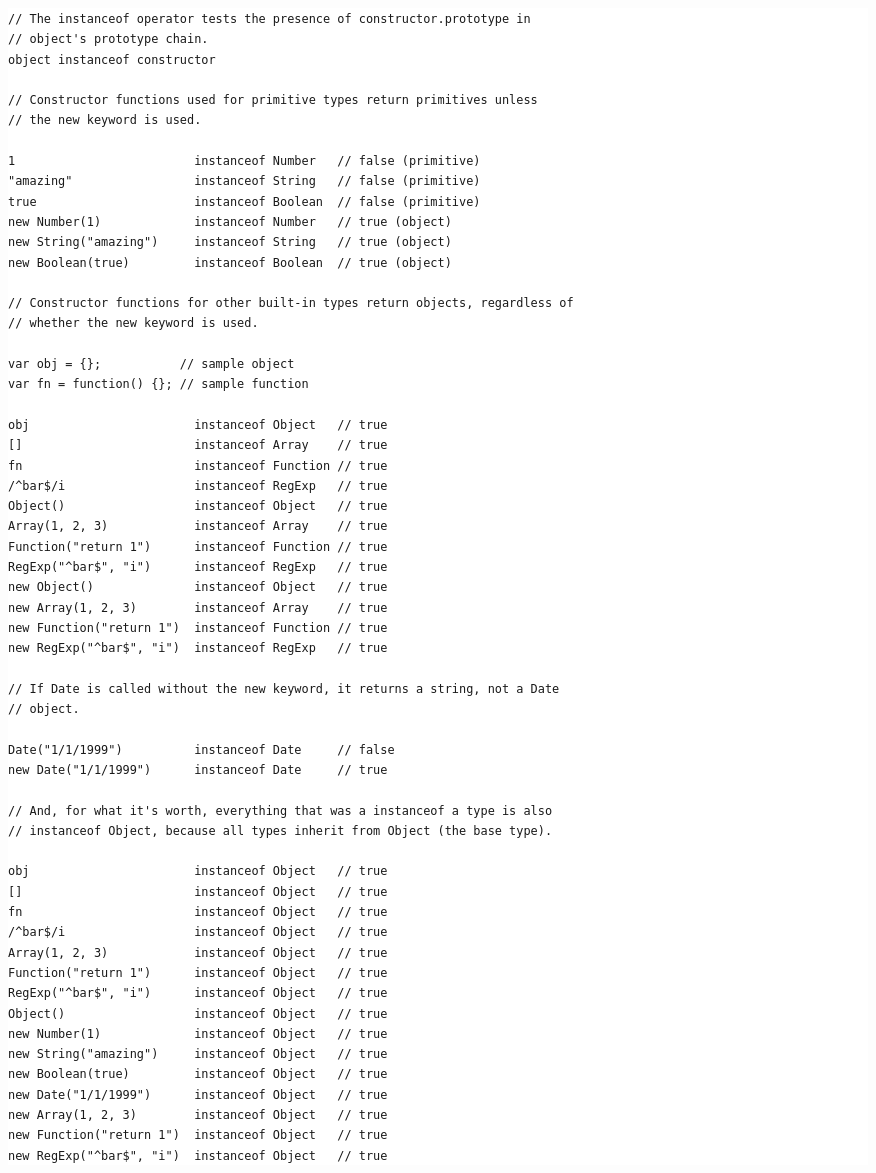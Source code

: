     // The instanceof operator tests the presence of constructor.prototype in
    // object's prototype chain.
    object instanceof constructor

    // Constructor functions used for primitive types return primitives unless
    // the new keyword is used.

    1                         instanceof Number   // false (primitive)
    "amazing"                 instanceof String   // false (primitive)
    true                      instanceof Boolean  // false (primitive)
    new Number(1)             instanceof Number   // true (object)
    new String("amazing")     instanceof String   // true (object)
    new Boolean(true)         instanceof Boolean  // true (object)

    // Constructor functions for other built-in types return objects, regardless of
    // whether the new keyword is used.

    var obj = {};           // sample object
    var fn = function() {}; // sample function

    obj                       instanceof Object   // true
    []                        instanceof Array    // true
    fn                        instanceof Function // true
    /^bar$/i                  instanceof RegExp   // true
    Object()                  instanceof Object   // true
    Array(1, 2, 3)            instanceof Array    // true
    Function("return 1")      instanceof Function // true
    RegExp("^bar$", "i")      instanceof RegExp   // true
    new Object()              instanceof Object   // true
    new Array(1, 2, 3)        instanceof Array    // true
    new Function("return 1")  instanceof Function // true
    new RegExp("^bar$", "i")  instanceof RegExp   // true

    // If Date is called without the new keyword, it returns a string, not a Date
    // object.

    Date("1/1/1999")          instanceof Date     // false
    new Date("1/1/1999")      instanceof Date     // true

    // And, for what it's worth, everything that was a instanceof a type is also
    // instanceof Object, because all types inherit from Object (the base type).

    obj                       instanceof Object   // true
    []                        instanceof Object   // true
    fn                        instanceof Object   // true
    /^bar$/i                  instanceof Object   // true
    Array(1, 2, 3)            instanceof Object   // true
    Function("return 1")      instanceof Object   // true
    RegExp("^bar$", "i")      instanceof Object   // true
    Object()                  instanceof Object   // true
    new Number(1)             instanceof Object   // true
    new String("amazing")     instanceof Object   // true
    new Boolean(true)         instanceof Object   // true
    new Date("1/1/1999")      instanceof Object   // true
    new Array(1, 2, 3)        instanceof Object   // true
    new Function("return 1")  instanceof Object   // true
    new RegExp("^bar$", "i")  instanceof Object   // true

